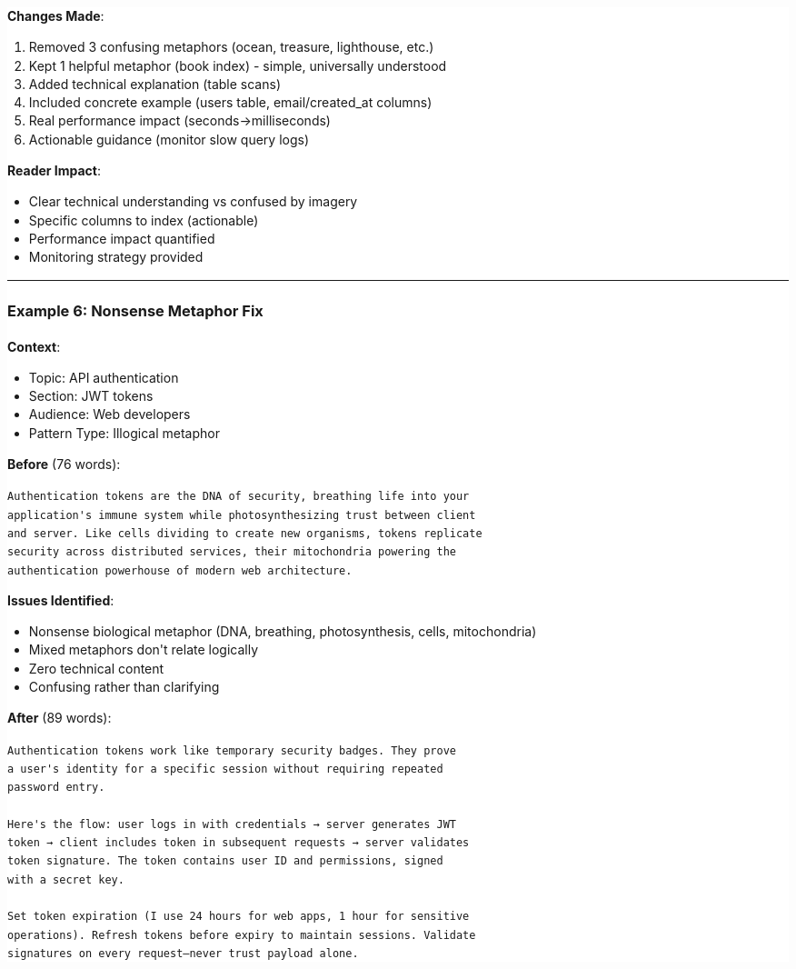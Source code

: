 **Changes Made**:
1. Removed 3 confusing metaphors (ocean, treasure, lighthouse, etc.)
2. Kept 1 helpful metaphor (book index) - simple, universally understood
3. Added technical explanation (table scans)
4. Included concrete example (users table, email/created_at columns)
5. Real performance impact (seconds→milliseconds)
6. Actionable guidance (monitor slow query logs)

**Reader Impact**:
- Clear technical understanding vs confused by imagery
- Specific columns to index (actionable)
- Performance impact quantified
- Monitoring strategy provided

---

### Example 6: Nonsense Metaphor Fix

**Context**:
- Topic: API authentication
- Section: JWT tokens
- Audience: Web developers
- Pattern Type: Illogical metaphor

**Before** (76 words):
```markdown
Authentication tokens are the DNA of security, breathing life into your
application's immune system while photosynthesizing trust between client
and server. Like cells dividing to create new organisms, tokens replicate
security across distributed services, their mitochondria powering the
authentication powerhouse of modern web architecture.
```

**Issues Identified**:
- Nonsense biological metaphor (DNA, breathing, photosynthesis, cells, mitochondria)
- Mixed metaphors don't relate logically
- Zero technical content
- Confusing rather than clarifying

**After** (89 words):
```markdown
Authentication tokens work like temporary security badges. They prove
a user's identity for a specific session without requiring repeated
password entry.

Here's the flow: user logs in with credentials → server generates JWT
token → client includes token in subsequent requests → server validates
token signature. The token contains user ID and permissions, signed
with a secret key.

Set token expiration (I use 24 hours for web apps, 1 hour for sensitive
operations). Refresh tokens before expiry to maintain sessions. Validate
signatures on every request—never trust payload alone.
```
